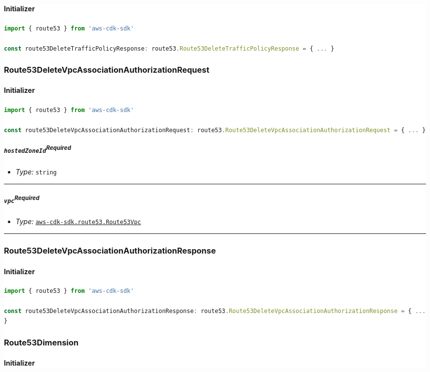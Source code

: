 #### Initializer <a name="[object Object].Initializer"></a>

```typescript
import { route53 } from 'aws-cdk-sdk'

const route53DeleteTrafficPolicyResponse: route53.Route53DeleteTrafficPolicyResponse = { ... }
```

### Route53DeleteVpcAssociationAuthorizationRequest <a name="aws-cdk-sdk.route53.Route53DeleteVpcAssociationAuthorizationRequest"></a>

#### Initializer <a name="[object Object].Initializer"></a>

```typescript
import { route53 } from 'aws-cdk-sdk'

const route53DeleteVpcAssociationAuthorizationRequest: route53.Route53DeleteVpcAssociationAuthorizationRequest = { ... }
```

##### `hostedZoneId`<sup>Required</sup> <a name="aws-cdk-sdk.route53.Route53DeleteVpcAssociationAuthorizationRequest.property.hostedZoneId"></a>

- *Type:* `string`

---

##### `vpc`<sup>Required</sup> <a name="aws-cdk-sdk.route53.Route53DeleteVpcAssociationAuthorizationRequest.property.vpc"></a>

- *Type:* [`aws-cdk-sdk.route53.Route53Vpc`](#aws-cdk-sdk.route53.Route53Vpc)

---

### Route53DeleteVpcAssociationAuthorizationResponse <a name="aws-cdk-sdk.route53.Route53DeleteVpcAssociationAuthorizationResponse"></a>

#### Initializer <a name="[object Object].Initializer"></a>

```typescript
import { route53 } from 'aws-cdk-sdk'

const route53DeleteVpcAssociationAuthorizationResponse: route53.Route53DeleteVpcAssociationAuthorizationResponse = { ... }
```

### Route53Dimension <a name="aws-cdk-sdk.route53.Route53Dimension"></a>

#### Initializer <a name="[object Object].Initializer"></a>
